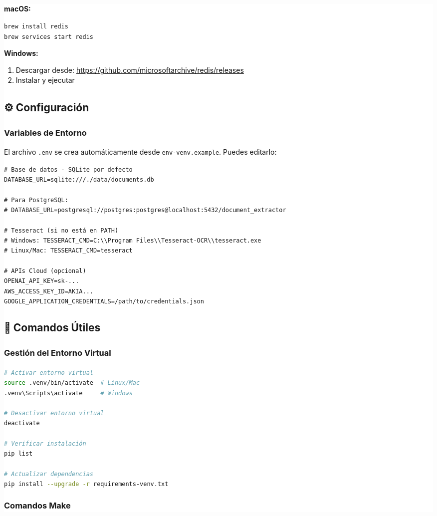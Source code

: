 **macOS:**
```bash
brew install redis
brew services start redis
```

**Windows:**
1. Descargar desde: https://github.com/microsoftarchive/redis/releases
2. Instalar y ejecutar

## ⚙️ Configuración

### **Variables de Entorno**

El archivo `.env` se crea automáticamente desde `env-venv.example`. Puedes editarlo:

```env
# Base de datos - SQLite por defecto
DATABASE_URL=sqlite:///./data/documents.db

# Para PostgreSQL:
# DATABASE_URL=postgresql://postgres:postgres@localhost:5432/document_extractor

# Tesseract (si no está en PATH)
# Windows: TESSERACT_CMD=C:\\Program Files\\Tesseract-OCR\\tesseract.exe
# Linux/Mac: TESSERACT_CMD=tesseract

# APIs Cloud (opcional)
OPENAI_API_KEY=sk-...
AWS_ACCESS_KEY_ID=AKIA...
GOOGLE_APPLICATION_CREDENTIALS=/path/to/credentials.json
```

## 🎯 Comandos Útiles

### **Gestión del Entorno Virtual**

```bash
# Activar entorno virtual
source .venv/bin/activate  # Linux/Mac
.venv\Scripts\activate     # Windows

# Desactivar entorno virtual
deactivate

# Verificar instalación
pip list

# Actualizar dependencias
pip install --upgrade -r requirements-venv.txt
```

### **Comandos Make**
